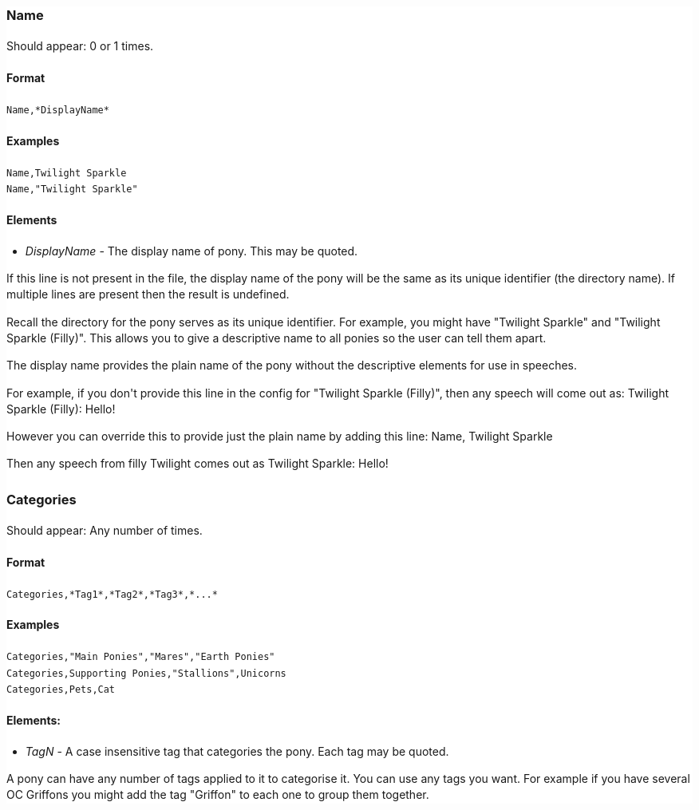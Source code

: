 ### Name

Should appear: 0 or 1 times.

#### Format

    Name,*DisplayName*

#### Examples

    Name,Twilight Sparkle
    Name,"Twilight Sparkle"

#### Elements
* *DisplayName* - The display name of pony. This may be quoted.

If this line is not present in the file, the display name of the pony will be the same as its unique identifier (the directory name). If multiple lines are present then the result is undefined.

Recall the directory for the pony serves as its unique identifier. For example, you might have "Twilight Sparkle" and "Twilight Sparkle (Filly)". This allows you to give a descriptive name to all ponies so the user can tell them apart.

The display name provides the plain name of the pony without the descriptive elements for use in speeches.

For example, if you don't provide this line in the config for "Twilight Sparkle (Filly)", then any speech will come out as:
    Twilight Sparkle (Filly): Hello!

However you can override this to provide just the plain name by adding this line:
    Name, Twilight Sparkle

Then any speech from filly Twilight comes out as
    Twilight Sparkle: Hello!

### Categories

Should appear: Any number of times.

#### Format

    Categories,*Tag1*,*Tag2*,*Tag3*,*...*

#### Examples

    Categories,"Main Ponies","Mares","Earth Ponies"
    Categories,Supporting Ponies,"Stallions",Unicorns
    Categories,Pets,Cat

#### Elements:
* *TagN* - A case insensitive tag that categories the pony. Each tag may be quoted.

A pony can have any number of tags applied to it to categorise it. You can use any tags you want. For example if you have several OC Griffons you might add the tag "Griffon" to each one to group them together.
